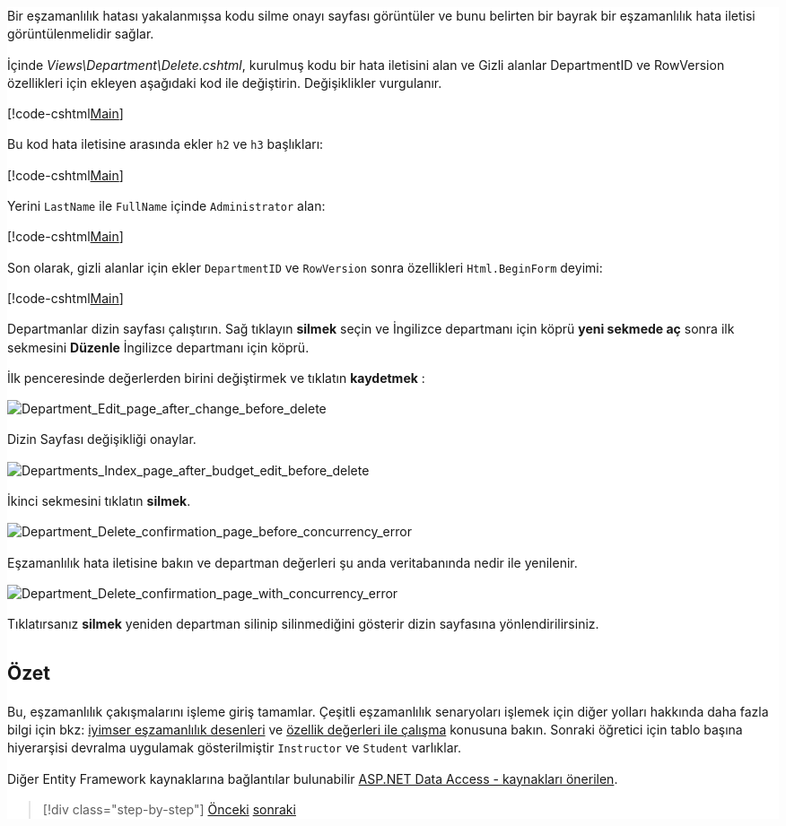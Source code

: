 Bir eşzamanlılık hatası yakalanmışsa kodu silme onayı sayfası görüntüler ve bunu belirten bir bayrak bir eşzamanlılık hata iletisi görüntülenmelidir sağlar.

İçinde *Views\Department\Delete.cshtml*, kurulmuş kodu bir hata iletisini alan ve Gizli alanlar DepartmentID ve RowVersion özellikleri için ekleyen aşağıdaki kod ile değiştirin. Değişiklikler vurgulanır.

[!code-cshtml[Main](handling-concurrency-with-the-entity-framework-in-an-asp-net-mvc-application/samples/sample17.cshtml?highlight=9-10,21,52-54)]

Bu kod hata iletisine arasında ekler `h2` ve `h3` başlıkları:

[!code-cshtml[Main](handling-concurrency-with-the-entity-framework-in-an-asp-net-mvc-application/samples/sample18.cshtml)]

Yerini `LastName` ile `FullName` içinde `Administrator` alan:

[!code-cshtml[Main](handling-concurrency-with-the-entity-framework-in-an-asp-net-mvc-application/samples/sample19.cshtml)]

Son olarak, gizli alanlar için ekler `DepartmentID` ve `RowVersion` sonra özellikleri `Html.BeginForm` deyimi:

[!code-cshtml[Main](handling-concurrency-with-the-entity-framework-in-an-asp-net-mvc-application/samples/sample20.cshtml)]

Departmanlar dizin sayfası çalıştırın. Sağ tıklayın **silmek** seçin ve İngilizce departmanı için köprü **yeni sekmede aç** sonra ilk sekmesini **Düzenle** İngilizce departmanı için köprü.

İlk penceresinde değerlerden birini değiştirmek ve tıklatın **kaydetmek** :

![Department_Edit_page_after_change_before_delete](handling-concurrency-with-the-entity-framework-in-an-asp-net-mvc-application/_static/image12.png)

Dizin Sayfası değişikliği onaylar.

![Departments_Index_page_after_budget_edit_before_delete](handling-concurrency-with-the-entity-framework-in-an-asp-net-mvc-application/_static/image13.png)

İkinci sekmesini tıklatın **silmek**.

![Department_Delete_confirmation_page_before_concurrency_error](handling-concurrency-with-the-entity-framework-in-an-asp-net-mvc-application/_static/image14.png)

Eşzamanlılık hata iletisine bakın ve departman değerleri şu anda veritabanında nedir ile yenilenir.

![Department_Delete_confirmation_page_with_concurrency_error](handling-concurrency-with-the-entity-framework-in-an-asp-net-mvc-application/_static/image15.png)

Tıklatırsanız **silmek** yeniden departman silinip silinmediğini gösterir dizin sayfasına yönlendirilirsiniz.

## <a name="summary"></a>Özet

Bu, eşzamanlılık çakışmalarını işleme giriş tamamlar. Çeşitli eşzamanlılık senaryoları işlemek için diğer yolları hakkında daha fazla bilgi için bkz: [iyimser eşzamanlılık desenleri](https://msdn.microsoft.com/data/jj592904) ve [özellik değerleri ile çalışma](https://msdn.microsoft.com/data/jj592677) konusuna bakın. Sonraki öğretici için tablo başına hiyerarşisi devralma uygulamak gösterilmiştir `Instructor` ve `Student` varlıklar.

Diğer Entity Framework kaynaklarına bağlantılar bulunabilir [ASP.NET Data Access - kaynakları önerilen](../../../../whitepapers/aspnet-data-access-content-map.md).

> [!div class="step-by-step"]
> [Önceki](async-and-stored-procedures-with-the-entity-framework-in-an-asp-net-mvc-application.md)
> [sonraki](implementing-inheritance-with-the-entity-framework-in-an-asp-net-mvc-application.md)
